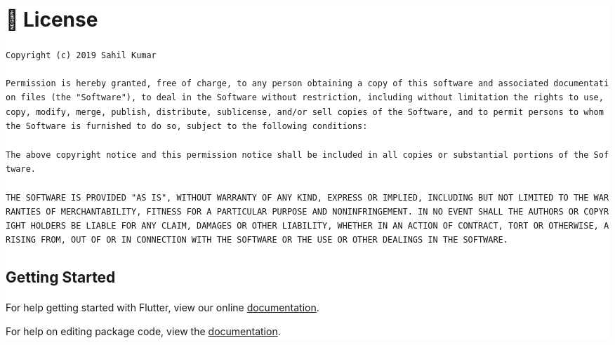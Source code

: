 # 📃 License

    Copyright (c) 2019 Sahil Kumar
    
    Permission is hereby granted, free of charge, to any person obtaining a copy of this software and associated documentation files (the "Software"), to deal in the Software without restriction, including without limitation the rights to use, copy, modify, merge, publish, distribute, sublicense, and/or sell copies of the Software, and to permit persons to whom the Software is furnished to do so, subject to the following conditions:
    
    The above copyright notice and this permission notice shall be included in all copies or substantial portions of the Software.
    
    THE SOFTWARE IS PROVIDED "AS IS", WITHOUT WARRANTY OF ANY KIND, EXPRESS OR IMPLIED, INCLUDING BUT NOT LIMITED TO THE WARRANTIES OF MERCHANTABILITY, FITNESS FOR A PARTICULAR PURPOSE AND NONINFRINGEMENT. IN NO EVENT SHALL THE AUTHORS OR COPYRIGHT HOLDERS BE LIABLE FOR ANY CLAIM, DAMAGES OR OTHER LIABILITY, WHETHER IN AN ACTION OF CONTRACT, TORT OR OTHERWISE, ARISING FROM, OUT OF OR IN CONNECTION WITH THE SOFTWARE OR THE USE OR OTHER DEALINGS IN THE SOFTWARE.

## Getting Started

For help getting started with Flutter, view our online [documentation](https://flutter.io/).

For help on editing package code, view the [documentation](https://flutter.io/developing-packages/).
